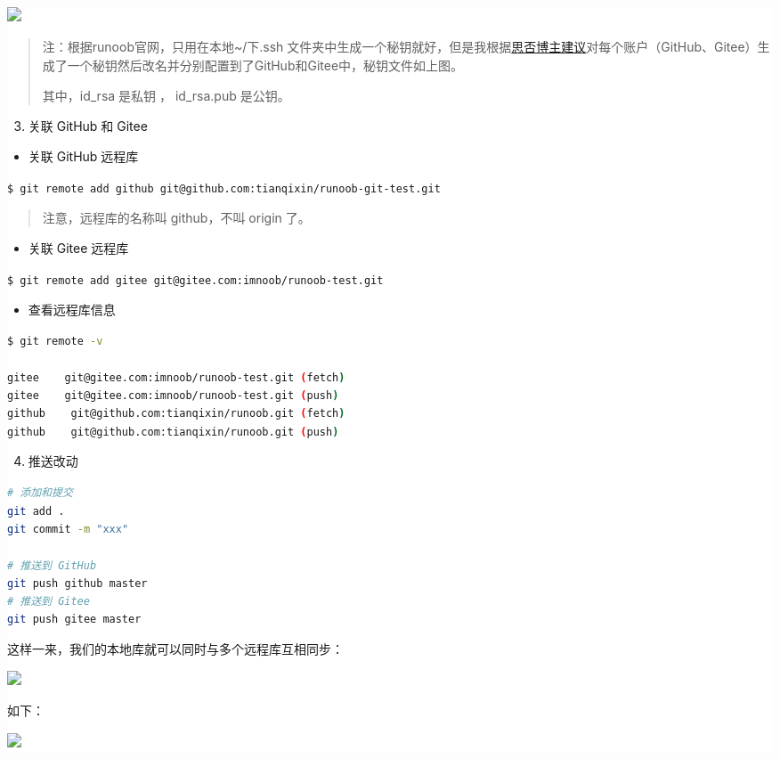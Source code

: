 ![](https://java-notes-1308812086.cos.ap-beijing.myqcloud.com/image-20211230214938954.png)



> 注：根据runoob官网，只用在本地~/下.ssh 文件夹中生成一个秘钥就好，但是我根据[思否博主建议](https://segmentfault.com/a/1190000016269686)对每个账户（GitHub、Gitee）生成了一个秘钥然后改名并分别配置到了GitHub和Gitee中，秘钥文件如上图。
>
> 其中，id_rsa 是私钥 ， id_rsa.pub 是公钥。



3. 关联 GitHub 和 Gitee

- 关联 GitHub 远程库

```bash
$ git remote add github git@github.com:tianqixin/runoob-git-test.git
```

> 注意，远程库的名称叫 github，不叫 origin 了。

- 关联 Gitee 远程库

```bash
$ git remote add gitee git@gitee.com:imnoob/runoob-test.git
```

- 查看远程库信息

```bash
$ git remote -v

gitee    git@gitee.com:imnoob/runoob-test.git (fetch)
gitee    git@gitee.com:imnoob/runoob-test.git (push)
github    git@github.com:tianqixin/runoob.git (fetch)
github    git@github.com:tianqixin/runoob.git (push)
```

4. 推送改动

```bash
# 添加和提交
git add .
git commit -m "xxx"

# 推送到 GitHub
git push github master
# 推送到 Gitee
git push gitee master
```



这样一来，我们的本地库就可以同时与多个远程库互相同步：

![](https://notes2021.oss-cn-beijing.aliyuncs.com/2021/gitee8.png)

如下：

![](https://notes2021.oss-cn-beijing.aliyuncs.com/2021/image-20211230222742330.png)
